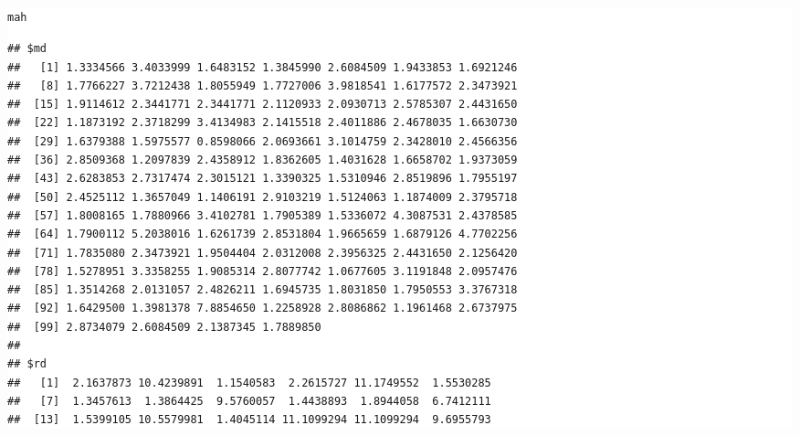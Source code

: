 ``` r
mah
```

    ## $md
    ##   [1] 1.3334566 3.4033999 1.6483152 1.3845990 2.6084509 1.9433853 1.6921246
    ##   [8] 1.7766227 3.7212438 1.8055949 1.7727006 3.9818541 1.6177572 2.3473921
    ##  [15] 1.9114612 2.3441771 2.3441771 2.1120933 2.0930713 2.5785307 2.4431650
    ##  [22] 1.1873192 2.3718299 3.4134983 2.1415518 2.4011886 2.4678035 1.6630730
    ##  [29] 1.6379388 1.5975577 0.8598066 2.0693661 3.1014759 2.3428010 2.4566356
    ##  [36] 2.8509368 1.2097839 2.4358912 1.8362605 1.4031628 1.6658702 1.9373059
    ##  [43] 2.6283853 2.7317474 2.3015121 1.3390325 1.5310946 2.8519896 1.7955197
    ##  [50] 2.4525112 1.3657049 1.1406191 2.9103219 1.5124063 1.1874009 2.3795718
    ##  [57] 1.8008165 1.7880966 3.4102781 1.7905389 1.5336072 4.3087531 2.4378585
    ##  [64] 1.7900112 5.2038016 1.6261739 2.8531804 1.9665659 1.6879126 4.7702256
    ##  [71] 1.7835080 2.3473921 1.9504404 2.0312008 2.3956325 2.4431650 2.1256420
    ##  [78] 1.5278951 3.3358255 1.9085314 2.8077742 1.0677605 3.1191848 2.0957476
    ##  [85] 1.3514268 2.0131057 2.4826211 1.6945735 1.8031850 1.7950553 3.3767318
    ##  [92] 1.6429500 1.3981378 7.8854650 1.2258928 2.8086862 1.1961468 2.6737975
    ##  [99] 2.8734079 2.6084509 2.1387345 1.7889850
    ## 
    ## $rd
    ##   [1]  2.1637873 10.4239891  1.1540583  2.2615727 11.1749552  1.5530285
    ##   [7]  1.3457613  1.3864425  9.5760057  1.4438893  1.8944058  6.7412111
    ##  [13]  1.5399105 10.5579981  1.4045114 11.1099294 11.1099294  9.6955793